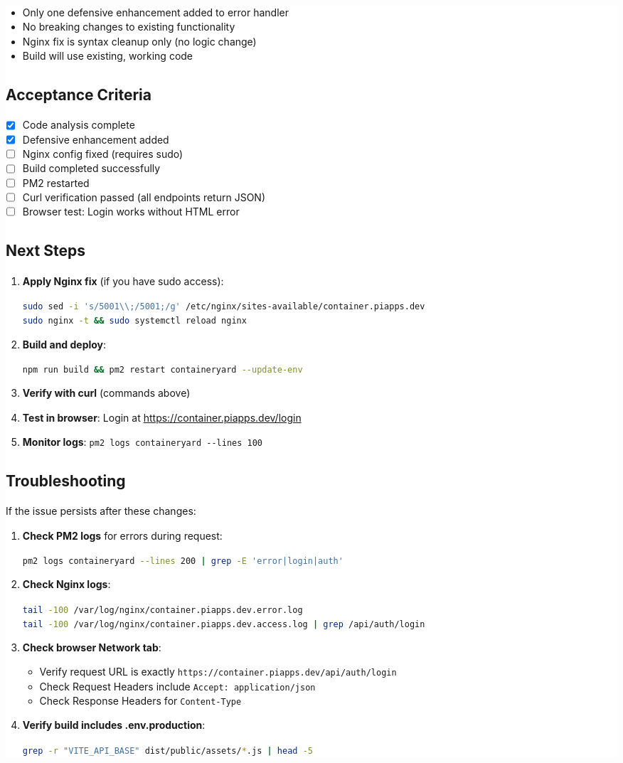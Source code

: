 - Only one defensive enhancement added to error handler
- No breaking changes to existing functionality
- Nginx fix is syntax cleanup only (no logic change)
- Build will use existing, working code

## Acceptance Criteria

- [x] Code analysis complete
- [x] Defensive enhancement added
- [ ] Nginx config fixed (requires sudo)
- [ ] Build completed successfully
- [ ] PM2 restarted
- [ ] Curl verification passed (all endpoints return JSON)
- [ ] Browser test: Login works without HTML error

## Next Steps

1. **Apply Nginx fix** (if you have sudo access):
   ```bash
   sudo sed -i 's/5001\\;/5001;/g' /etc/nginx/sites-available/container.piapps.dev
   sudo nginx -t && sudo systemctl reload nginx
   ```

2. **Build and deploy**:
   ```bash
   npm run build && pm2 restart containeryard --update-env
   ```

3. **Verify with curl** (commands above)

4. **Test in browser**: Login at https://container.piapps.dev/login

5. **Monitor logs**: `pm2 logs containeryard --lines 100`

## Troubleshooting

If the issue persists after these changes:

1. **Check PM2 logs** for errors during request:
   ```bash
   pm2 logs containeryard --lines 200 | grep -E 'error|login|auth'
   ```

2. **Check Nginx logs**:
   ```bash
   tail -100 /var/log/nginx/container.piapps.dev.error.log
   tail -100 /var/log/nginx/container.piapps.dev.access.log | grep /api/auth/login
   ```

3. **Check browser Network tab**:
   - Verify request URL is exactly `https://container.piapps.dev/api/auth/login`
   - Check Request Headers include `Accept: application/json`
   - Check Response Headers for `Content-Type`

4. **Verify build includes .env.production**:
   ```bash
   grep -r "VITE_API_BASE" dist/public/assets/*.js | head -5
   ```
